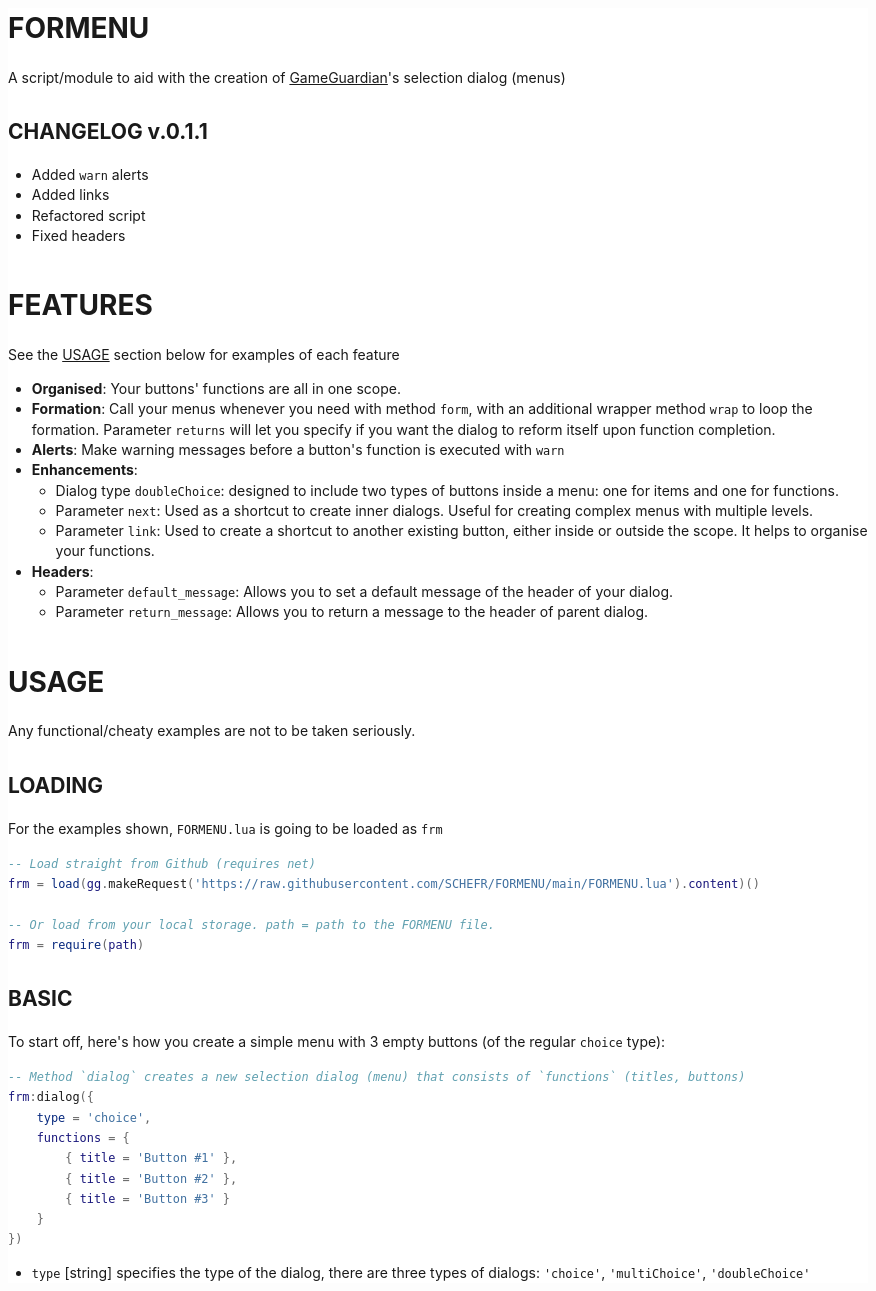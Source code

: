 # FORMENU
A script/module to aid with the creation of [GameGuardian](https://gameguardian.net/)'s selection dialog (menus)
## CHANGELOG v.0.1.1
 - Added `warn` alerts
 - Added links
 - Refactored script
 - Fixed headers
# FEATURES
See the [USAGE](https://github.com/SCHEFR/FORMENU/blob/main/README.md#usage) section below for examples of each feature
- __Organised__: Your buttons' functions are all in one scope.
- __Formation__: Call your menus whenever you need with method `form`, with an additional wrapper method `wrap` to loop the formation. Parameter `returns` will let you specify if you want the dialog to reform itself upon function completion.
- __Alerts__: Make warning messages before a button's function is executed with `warn`
- __Enhancements__:
  - Dialog type `doubleChoice`: designed to include two types of buttons inside a menu: one for items and one for functions.
  - Parameter `next`: Used as a shortcut to create inner dialogs. Useful for creating complex menus with multiple levels.
  - Parameter `link`: Used to create a shortcut to another existing button, either inside or outside the scope. It helps to organise your functions.
- __Headers__:
  - Parameter `default_message`: Allows you to set a default message of the header of your dialog.
  - Parameter `return_message`: Allows you to return a message to the header of parent dialog.
# USAGE
Any functional/cheaty examples are not to be taken seriously.
## LOADING
For the examples shown, `FORMENU.lua` is going to be loaded as `frm`
```LUA
-- Load straight from Github (requires net)
frm = load(gg.makeRequest('https://raw.githubusercontent.com/SCHEFR/FORMENU/main/FORMENU.lua').content)()

-- Or load from your local storage. path = path to the FORMENU file.
frm = require(path)
```
## BASIC
To start off, here's how you create a simple menu with 3 empty buttons (of the regular `choice` type):
```LUA
-- Method `dialog` creates a new selection dialog (menu) that consists of `functions` (titles, buttons)
frm:dialog({
    type = 'choice',
    functions = {
        { title = 'Button #1' },
        { title = 'Button #2' },
        { title = 'Button #3' }
    }
})

```
- `type` \[string] specifies the type of the dialog, there are three types of dialogs: `'choice'`, `'multiChoice'`, `'doubleChoice'`